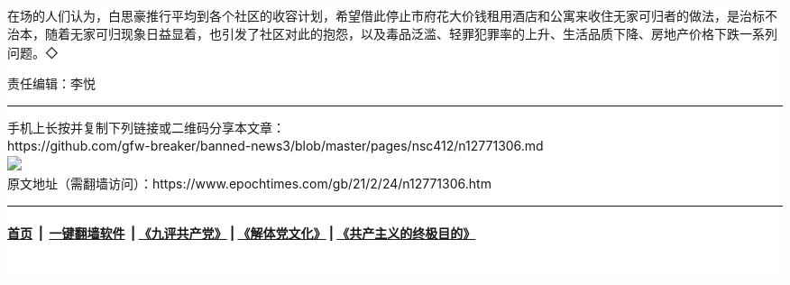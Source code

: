  在场的人们认为，白思豪推行平均到各个社区的收容计划，希望借此停止市府花大价钱租用酒店和公寓来收住无家可归者的做法，是治标不治本，随着无家可归现象日益显着，也引发了社区对此的抱怨，以及毒品泛滥、轻罪犯罪率的上升、生活品质下降、房地产价格下跌一系列问题。◇
</p>
<p>
 责任编辑：李悦
</p>
</div>
<hr/>
手机上长按并复制下列链接或二维码分享本文章：<br/>
https://github.com/gfw-breaker/banned-news3/blob/master/pages/nsc412/n12771306.md <br/>
<a href='https://github.com/gfw-breaker/banned-news3/blob/master/pages/nsc412/n12771306.md'><img src='https://github.com/gfw-breaker/banned-news3/blob/master/pages/nsc412/n12771306.md.png'/></a> <br/>
原文地址（需翻墙访问）：https://www.epochtimes.com/gb/21/2/24/n12771306.htm


------------------------
#### [首页](https://github.com/gfw-breaker/banned-news3/blob/master/README.md) &nbsp;|&nbsp; [一键翻墙软件](https://github.com/gfw-breaker/nogfw/blob/master/README.md) &nbsp;| [《九评共产党》](https://github.com/gfw-breaker/9ping.md/blob/master/README.md#九评之一评共产党是什么) | [《解体党文化》](https://github.com/gfw-breaker/jtdwh.md/blob/master/README.md) | [《共产主义的终极目的》](https://github.com/gfw-breaker/gczydzjmd.md/blob/master/README.md)


<img src='http://gfw-breaker.win/banned-news3/pages/nsc412/n12771306.md' width='0px' height='0px'/>